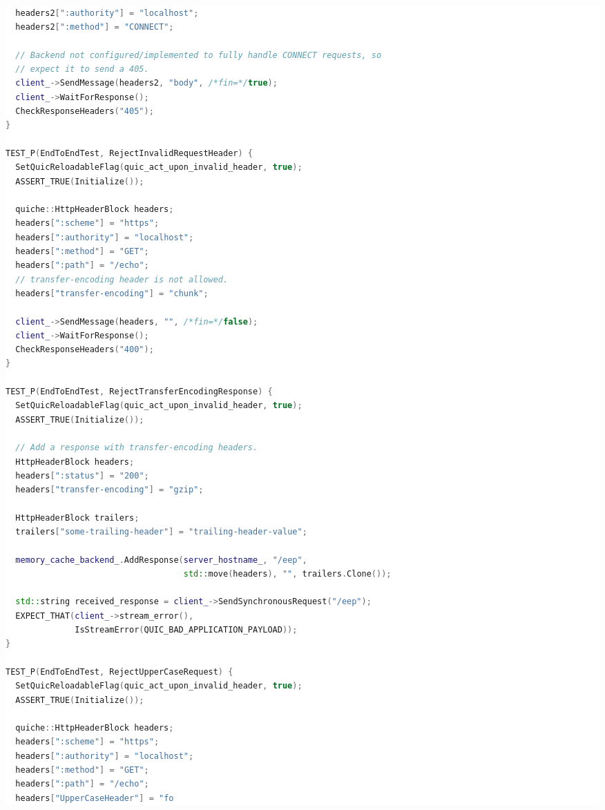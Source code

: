```cpp
  headers2[":authority"] = "localhost";
  headers2[":method"] = "CONNECT";

  // Backend not configured/implemented to fully handle CONNECT requests, so
  // expect it to send a 405.
  client_->SendMessage(headers2, "body", /*fin=*/true);
  client_->WaitForResponse();
  CheckResponseHeaders("405");
}

TEST_P(EndToEndTest, RejectInvalidRequestHeader) {
  SetQuicReloadableFlag(quic_act_upon_invalid_header, true);
  ASSERT_TRUE(Initialize());

  quiche::HttpHeaderBlock headers;
  headers[":scheme"] = "https";
  headers[":authority"] = "localhost";
  headers[":method"] = "GET";
  headers[":path"] = "/echo";
  // transfer-encoding header is not allowed.
  headers["transfer-encoding"] = "chunk";

  client_->SendMessage(headers, "", /*fin=*/false);
  client_->WaitForResponse();
  CheckResponseHeaders("400");
}

TEST_P(EndToEndTest, RejectTransferEncodingResponse) {
  SetQuicReloadableFlag(quic_act_upon_invalid_header, true);
  ASSERT_TRUE(Initialize());

  // Add a response with transfer-encoding headers.
  HttpHeaderBlock headers;
  headers[":status"] = "200";
  headers["transfer-encoding"] = "gzip";

  HttpHeaderBlock trailers;
  trailers["some-trailing-header"] = "trailing-header-value";

  memory_cache_backend_.AddResponse(server_hostname_, "/eep",
                                    std::move(headers), "", trailers.Clone());

  std::string received_response = client_->SendSynchronousRequest("/eep");
  EXPECT_THAT(client_->stream_error(),
              IsStreamError(QUIC_BAD_APPLICATION_PAYLOAD));
}

TEST_P(EndToEndTest, RejectUpperCaseRequest) {
  SetQuicReloadableFlag(quic_act_upon_invalid_header, true);
  ASSERT_TRUE(Initialize());

  quiche::HttpHeaderBlock headers;
  headers[":scheme"] = "https";
  headers[":authority"] = "localhost";
  headers[":method"] = "GET";
  headers[":path"] = "/echo";
  headers["UpperCaseHeader"] = "fo
```